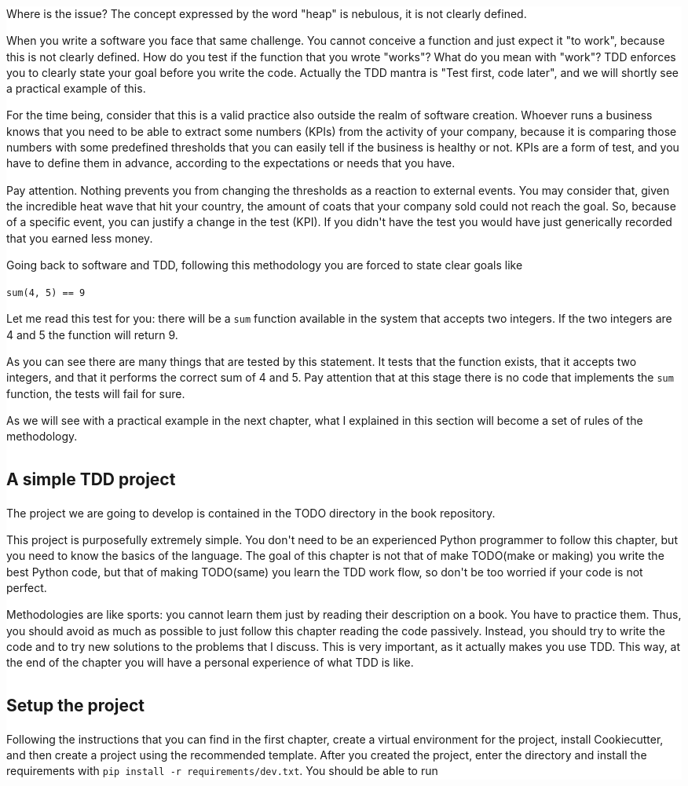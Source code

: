 Where is the issue? The concept expressed by the word "heap" is nebulous, it is not clearly defined.

When you write a software you face that same challenge. You cannot conceive a function and just expect it "to work", because this is not clearly defined. How do you test if the function that you wrote "works"? What do you mean with "work"? TDD enforces you to clearly state your goal before you write the code. Actually the TDD mantra is "Test first, code later", and we will shortly see a practical example of this.

For the time being, consider that this is a valid practice also outside the realm of software creation. Whoever runs a business knows that you need to be able to extract some numbers (KPIs) from the activity of your company, because it is comparing those numbers with some predefined thresholds that you can easily tell if the business is healthy or not. KPIs are a form of test, and you have to define them in advance, according to the expectations or needs that you have. 

Pay attention. Nothing prevents you from changing the thresholds as a reaction to external events. You may consider that, given the incredible heat wave that hit your country, the amount of coats that your company sold could not reach the goal. So, because of a specific event, you can justify a change in the test (KPI). If you didn't have the test you would have just generically recorded that you earned less money.

Going back to software and TDD, following this methodology you are forced to state clear goals like

```
sum(4, 5) == 9
```

Let me read this test for you: there will be a `sum` function available in the system that accepts two integers. If the two integers are 4 and 5 the function will return 9.

As you can see there are many things that are tested by this statement. It tests that the function exists, that it accepts two integers, and that it performs the correct sum of 4 and 5. Pay attention that at this stage there is no code that implements the `sum` function, the tests will fail for sure.

As we will see with a practical example in the next chapter, what I explained in this section will become a set of rules of the methodology.

## A simple TDD project

The project we are going to develop is contained in the TODO directory in the book repository.

This project is purposefully extremely simple. You don't need to be an experienced Python programmer to follow this chapter, but you need to know the basics of the language. The goal of this chapter is not that of make TODO(make or making) you write the best Python code, but that of making TODO(same) you learn the TDD work flow, so don't be too worried if your code is not perfect.

Methodologies are like sports: you cannot learn them just by reading their description on a book. You have to practice them. Thus, you should avoid as much as possible to just follow this chapter reading the code passively. Instead, you should try to write the code and to try new solutions to the problems that I discuss. This is very important, as it actually makes you use TDD. This way, at the end of the chapter you will have a personal experience of what TDD is like.

## Setup the project

Following the instructions that you can find in the first chapter, create a virtual environment for the project, install Cookiecutter, and then create a project using the recommended template. After you created the project, enter the directory and install the requirements with `pip install -r requirements/dev.txt`. You should be able to run
